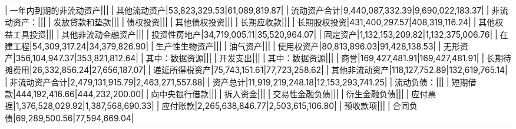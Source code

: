 | 一年内到期的非流动资产|||
| 其他流动资产|53,823,329.53|61,089,819.87|
| 流动资产合计|9,440,087,332.39|9,690,022,183.37|
| 非流动资产：|||
| 发放贷款和垫款|||
| 债权投资|||
| 其他债权投资|||
| 长期应收款|||
| 长期股权投资|431,400,297.57|408,319,116.24|
| 其他权益工具投资|||
| 其他非流动金融资产|||
| 投资性房地产|34,719,005.11|35,520,964.07|
| 固定资产|1,132,153,209.82|1,132,375,006.76|
| 在建工程|54,309,317.24|34,379,826.90|
| 生产性生物资产|||
| 油气资产|||
| 使用权资产|80,813,896.03|91,428,138.53|
| 无形资产|356,104,947.37|353,821,812.64|
| 其中：数据资源|||
| 开发支出|||
| 其中：数据资源|||
| 商誉|169,427,481.91|169,427,481.91|
| 长期待摊费用|26,332,856.24|27,656,187.07|
| 递延所得税资产|75,743,151.61|77,723,258.62|
| 其他非流动资产|118,127,752.89|132,619,765.14|
| 非流动资产合计|2,479,131,915.79|2,463,271,557.88|
| 资产总计|11,919,219,248.18|12,153,293,741.25|
| 流动负债：|||
| 短期借款|444,192,416.66|444,232,200.00|
| 向中央银行借款|||
| 拆入资金|||
| 交易性金融负债|||
| 衍生金融负债|||
| 应付票据|1,376,528,029.92|1,387,568,690.33|
| 应付账款|2,265,638,846.77|2,503,615,106.80|
| 预收款项|||
| 合同负债|69,289,500.56|77,594,669.04|